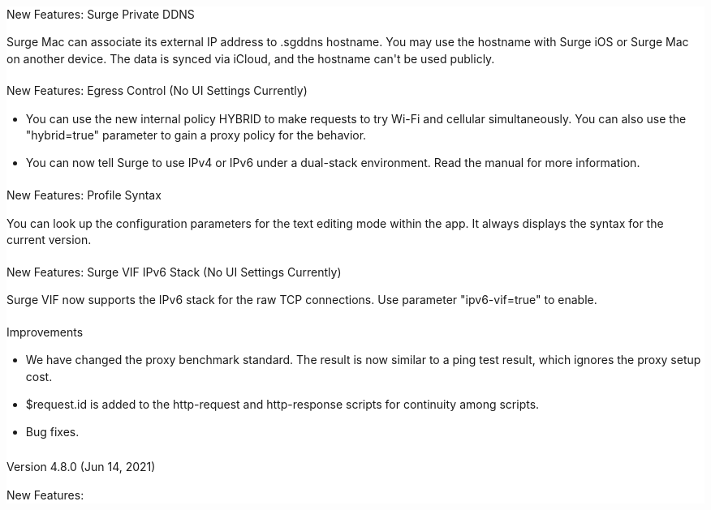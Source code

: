 #### 

[](#new-features-surge-private-ddns)

New Features: Surge Private DDNS

Surge Mac can associate its external IP address to .sgddns hostname. You may use the hostname with Surge iOS or Surge Mac on another device. The data is synced via iCloud, and the hostname can't be used publicly.

#### 

[](#new-features-egress-control-no-ui-settings-currently)

New Features: Egress Control (No UI Settings Currently)

*   You can use the new internal policy HYBRID to make requests to try Wi-Fi and cellular simultaneously. You can also use the "hybrid=true" parameter to gain a proxy policy for the behavior.
    
*   You can now tell Surge to use IPv4 or IPv6 under a dual-stack environment. Read the manual for more information.
    

#### 

[](#new-features-profile-syntax)

New Features: Profile Syntax

You can look up the configuration parameters for the text editing mode within the app. It always displays the syntax for the current version.

#### 

[](#new-features-surge-vif-ipv6-stack-no-ui-settings-currently)

New Features: Surge VIF IPv6 Stack (No UI Settings Currently)

Surge VIF now supports the IPv6 stack for the raw TCP connections. Use parameter "ipv6-vif=true" to enable.

#### 

[](#improvements-1)

Improvements

*   We have changed the proxy benchmark standard. The result is now similar to a ping test result, which ignores the proxy setup cost.
    
*   $request.id is added to the http-request and http-response scripts for continuity among scripts.
    
*   Bug fixes.
    

### 

[](#version-4.8.0-jun-14-2021)

Version 4.8.0 (Jun 14, 2021)

New Features:
